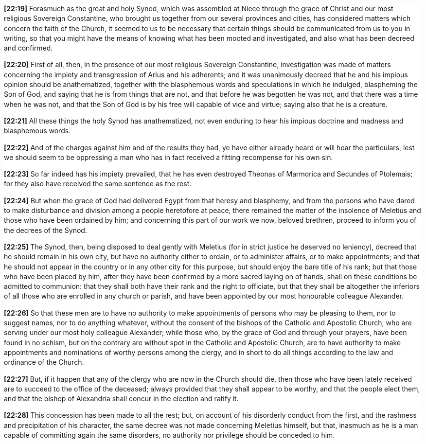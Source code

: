 **[22:19]** Forasmuch as the great and holy Synod, which was assembled at Niece through the grace of Christ and our most religious Sovereign Constantine, who brought us together from our several provinces and cities, has considered matters which concern the faith of the Church, it seemed to us to be necessary that certain things should be communicated from us to you in writing, so that you might have the means of knowing what has been mooted and investigated, and also what has been decreed and confirmed.

**[22:20]** First of all, then, in the presence of our most religious Sovereign Constantine, investigation was made of matters concerning the impiety and transgression of Arius and his adherents; and it was unanimously decreed that he and his impious opinion should be anathematized, together with the blasphemous words and speculations in which he indulged, blaspheming the Son of God, and saying that he is from things that are not, and that before he was begotten he was not, and that there was a time when he was not, and that the Son of God is by his free will capable of vice and virtue; saying also that he is a creature.

**[22:21]** All these things the holy Synod has anathematized, not even enduring to hear his impious doctrine and madness and blasphemous words.

**[22:22]** And of the charges against him and of the results they had, ye have either already heard or will hear the particulars, lest we should seem to be oppressing a man who has in fact received a fitting recompense for his own sin.

**[22:23]** So far indeed has his impiety prevailed, that he has even destroyed Theonas of Marmorica and Secundes of Ptolemais; for they also have received the same sentence as the rest.

**[22:24]** But when the grace of God had delivered Egypt from that heresy and blasphemy, and from the persons who have dared to make disturbance and division among a people heretofore at peace, there remained the matter of the insolence of Meletius and those who have been ordained by him; and concerning this part of our work we now, beloved brethren, proceed to inform you of the decrees of the Synod.

**[22:25]** The Synod, then, being disposed to deal gently with Meletius (for in strict justice he deserved no leniency), decreed that he should remain in his own city, but have no authority either to ordain, or to administer affairs, or to make appointments; and that he should not appear in the country or in any other city for this purpose, but should enjoy the bare title of his rank; but that those who have been placed by him, after they have been confirmed by a more sacred laying on of hands, shall on these conditions be admitted to communion:  that they shall both have their rank and the right to officiate, but that they shall be altogether the inferiors of all those who are enrolled in any church or parish, and have been appointed by our most honourable colleague Alexander.

**[22:26]** So that these men are to have no authority to make appointments of persons who may be pleasing to them, nor to suggest names, nor to do anything whatever, without the consent of the bishops of the Catholic and Apostolic Church, who are serving under our most holy colleague Alexander; while those who, by the grace of God and through your prayers, have been found in no schism, but on the contrary are without spot in the Catholic and Apostolic Church, are to have authority to make appointments and nominations of worthy persons among the clergy, and in short to do all things according to the law and ordinance of the Church.

**[22:27]** But, if it happen that any of the clergy who are now in the Church should die, then those who have been lately received are to succeed to the office of the deceased; always provided that they shall appear to be worthy, and that the people elect them, and that the bishop of Alexandria shall concur in the election and ratify it.

**[22:28]** This concession has been made to all the rest; but, on account of his disorderly conduct from the first, and the rashness and precipitation of his character, the same decree was not made concerning Meletius himself, but that, inasmuch as he is a man capable of committing again the same disorders, no authority nor privilege should be conceded to him.
